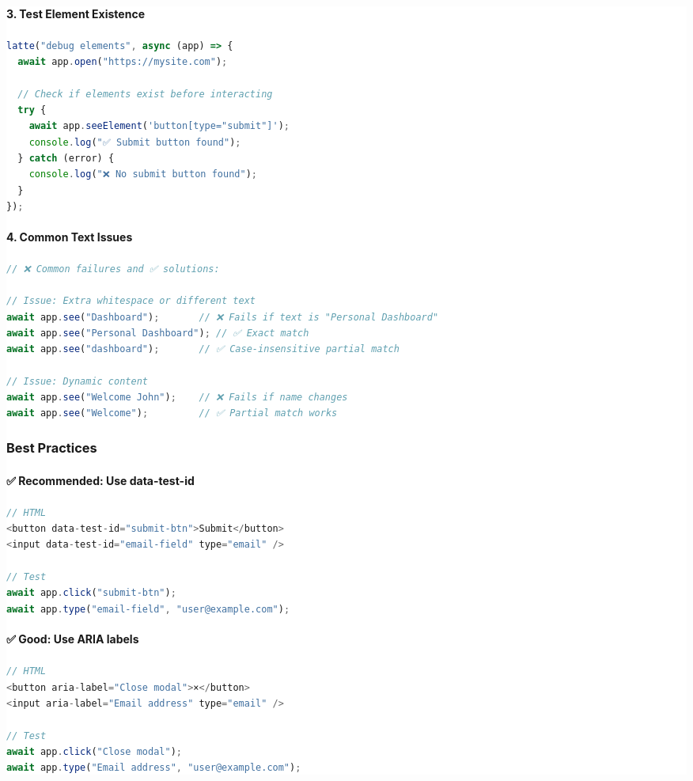 #### **3. Test Element Existence**
```javascript
latte("debug elements", async (app) => {
  await app.open("https://mysite.com");
  
  // Check if elements exist before interacting
  try {
    await app.seeElement('button[type="submit"]');
    console.log("✅ Submit button found");
  } catch (error) {
    console.log("❌ No submit button found");
  }
});
```

#### **4. Common Text Issues**
```javascript
// ❌ Common failures and ✅ solutions:

// Issue: Extra whitespace or different text
await app.see("Dashboard");       // ❌ Fails if text is "Personal Dashboard"
await app.see("Personal Dashboard"); // ✅ Exact match
await app.see("dashboard");       // ✅ Case-insensitive partial match

// Issue: Dynamic content
await app.see("Welcome John");    // ❌ Fails if name changes
await app.see("Welcome");         // ✅ Partial match works
```

### **Best Practices**

#### ✅ **Recommended: Use data-test-id**
```javascript
// HTML
<button data-test-id="submit-btn">Submit</button>
<input data-test-id="email-field" type="email" />

// Test
await app.click("submit-btn");
await app.type("email-field", "user@example.com");
```

#### ✅ **Good: Use ARIA labels**
```javascript
// HTML
<button aria-label="Close modal">×</button>
<input aria-label="Email address" type="email" />

// Test  
await app.click("Close modal");
await app.type("Email address", "user@example.com");
```
